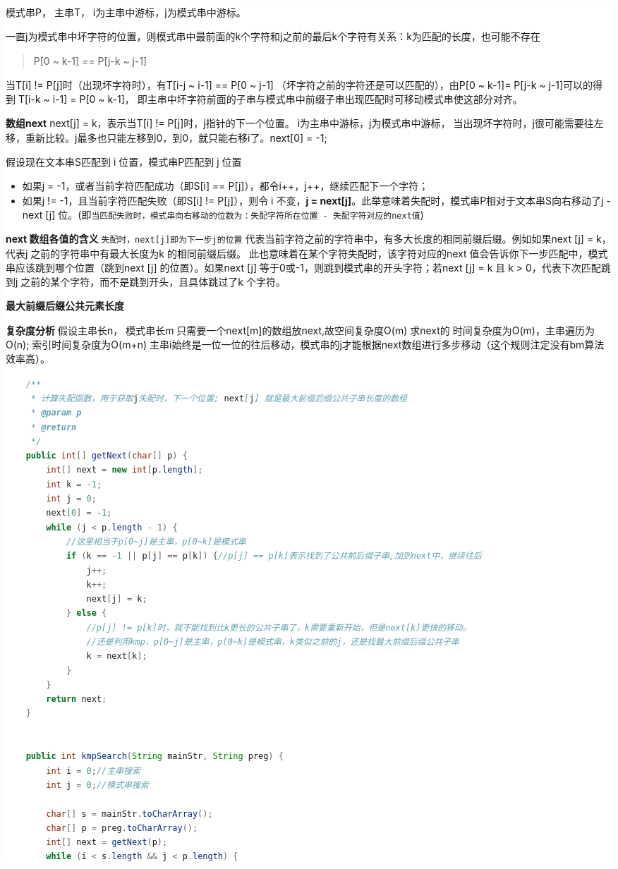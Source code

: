 
模式串P， 主串T， i为主串中游标，j为模式串中游标。

一直j为模式串中坏字符的位置，则模式串中最前面的k个字符和j之前的最后k个字符有关系：k为匹配的长度，也可能不存在
> P[0 ~ k-1] == P[j-k ~ j-1]  

当T[i] != P[j]时（出现坏字符时），有T[i-j ~ i-1] == P[0 ~ j-1] （坏字符之前的字符还是可以匹配的），由P[0 ~ k-1]= P[j-k ~ j-1]可以的得到 T[i-k ~ i-1] = P[0 ~ k-1]， 即主串中坏字符前面的子串与模式串中前缀子串出现匹配时可移动模式串使这部分对齐。

**数组next**
next[j] = k，表示当T[i] != P[j]时，j指针的下一个位置。 
 i为主串中游标，j为模式串中游标， 当出现坏字符时，j很可能需要往左移，重新比较。j最多也只能左移到0，到0，就只能右移i了。next[0] = -1;

假设现在文本串S匹配到 i 位置，模式串P匹配到 j 位置
- 如果j = -1，或者当前字符匹配成功（即S[i] == P[j]），都令i++，j++，继续匹配下一个字符；
- 如果j != -1，且当前字符匹配失败（即S[i] != P[j]），则令 i 不变，**j = next[j]**。此举意味着失配时，模式串P相对于文本串S向右移动了j - next [j] 位。(即`当匹配失败时，模式串向右移动的位数为：失配字符所在位置 - 失配字符对应的next值`)

**next 数组各值的含义**
`失配时，next[j]即为下一步j的位置`
代表当前字符之前的字符串中，有多大长度的相同前缀后缀。例如如果next [j] = k，代表j 之前的字符串中有最大长度为k 的相同前缀后缀。
 此也意味着在某个字符失配时，该字符对应的next 值会告诉你下一步匹配中，模式串应该跳到哪个位置（跳到next [j] 的位置）。如果next [j] 等于0或-1，则跳到模式串的开头字符；若next [j] = k 且 k > 0，代表下次匹配跳到j 之前的某个字符，而不是跳到开头，且具体跳过了k 个字符。

**最大前缀后缀公共元素长度**

**复杂度分析**
假设主串长n， 模式串长m
只需要一个next[m]的数组放next,故空间复杂度O(m)
求next的 时间复杂度为O(m)，主串遍历为O(n); 索引时间复杂度为O(m+n) 
主串i始终是一位一位的往后移动，模式串的j才能根据next数组进行多步移动（这个规则注定没有bm算法效率高）。


```java
	/**
	 * 计算失配函数，用于获取j失配时，下一个位置; next[j] 就是最大前缀后缀公共子串长度的数组
	 * @param p
	 * @return
	 */
	public int[] getNext(char[] p) {
		int[] next = new int[p.length];
		int k = -1;
		int j = 0;
		next[0] = -1;
		while (j < p.length - 1) {
			//这里相当于p[0~j]是主串，p[0~k]是模式串
			if (k == -1 || p[j] == p[k]) {//p[j] == p[k]表示找到了公共前后缀子串,加到next中，继续往后
				j++;
				k++;
				next[j] = k;
			} else {
				//p[j] != p[k]时，就不能找到比k更长的公共子串了，k需要重新开始，但是next[k]更快的移动。
				//还是利用kmp，p[0~j]是主串，p[0~k]是模式串，k类似之前的j，还是找最大前缀后缀公共子串
				k = next[k]; 
			}
		}
		return next;
	}
	
	
	public int kmpSearch(String mainStr, String preg) {
		int i = 0;//主串搜索
		int j = 0;//模式串搜索
		
		char[] s = mainStr.toCharArray();
		char[] p = preg.toCharArray();
		int[] next = getNext(p);
		while (i < s.length && j < p.length) {
```